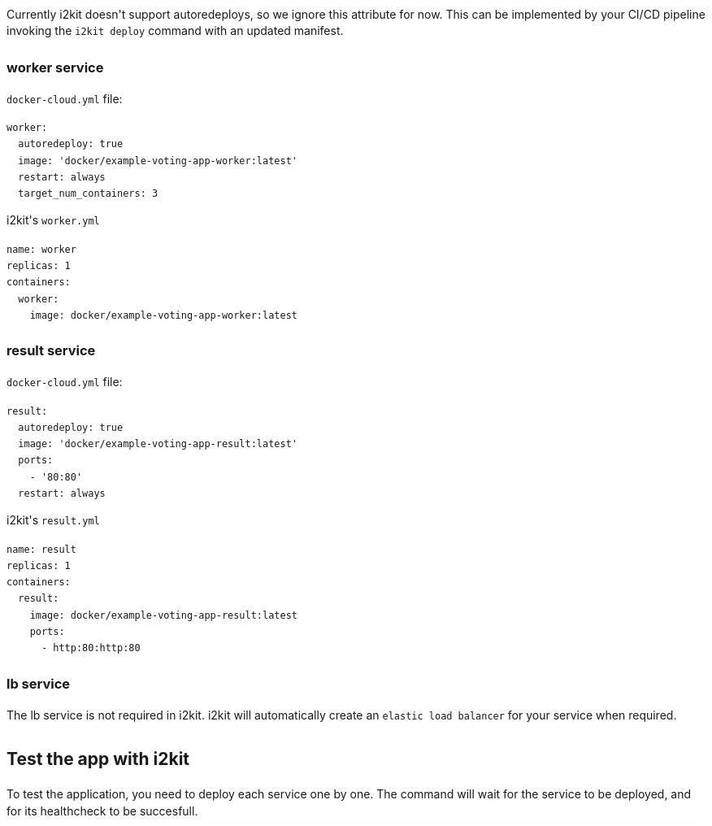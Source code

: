 Currently i2kit doesn't support autoredeploys, so we ignore this attribute for now. This can be implemented by your CI/CD pipeline invoking the `i2kit deploy` command with an updated manifest.

### worker service

`docker-cloud.yml` file:

```
worker:
  autoredeploy: true
  image: 'docker/example-voting-app-worker:latest'
  restart: always
  target_num_containers: 3
```

i2kit's `worker.yml`
```
name: worker
replicas: 1
containers:
  worker:
    image: docker/example-voting-app-worker:latest
```

### result service

`docker-cloud.yml` file:

```
result:
  autoredeploy: true
  image: 'docker/example-voting-app-result:latest'
  ports:
    - '80:80'
  restart: always
```

i2kit's `result.yml`
```
name: result
replicas: 1
containers:
  result:
    image: docker/example-voting-app-result:latest
    ports:
      - http:80:http:80
```

### lb service
The lb service is not required in i2kit. i2kit will automatically create an `elastic load balancer` for your service when required. 

## Test the app with i2kit
To test the application, you need to deploy each service one by one. The command will wait for the service to be deployed, and for its healthcheck to be succesfull.
